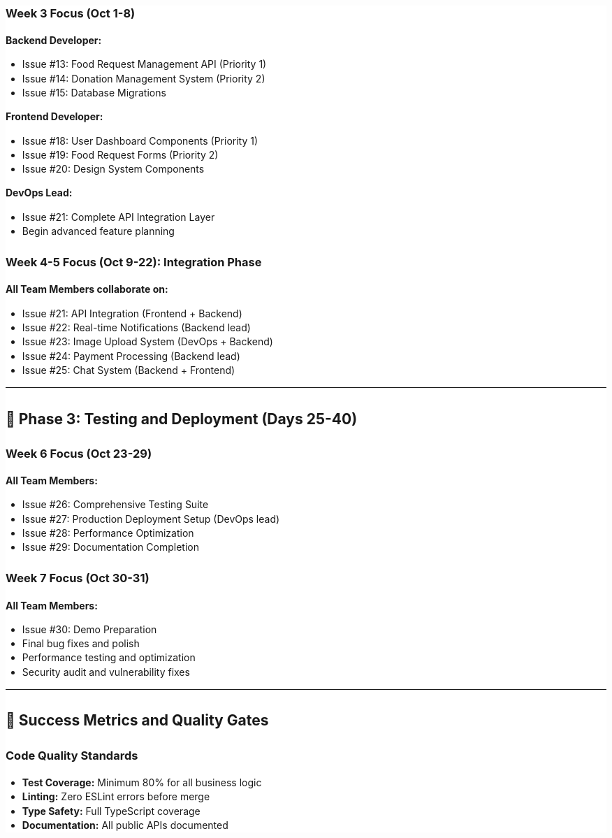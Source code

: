 ### Week 3 Focus (Oct 1-8)
**Backend Developer:**
- Issue #13: Food Request Management API (Priority 1)
- Issue #14: Donation Management System (Priority 2)
- Issue #15: Database Migrations

**Frontend Developer:**
- Issue #18: User Dashboard Components (Priority 1)
- Issue #19: Food Request Forms (Priority 2)
- Issue #20: Design System Components

**DevOps Lead:**
- Issue #21: Complete API Integration Layer
- Begin advanced feature planning

### Week 4-5 Focus (Oct 9-22): Integration Phase
**All Team Members collaborate on:**
- Issue #21: API Integration (Frontend + Backend)
- Issue #22: Real-time Notifications (Backend lead)
- Issue #23: Image Upload System (DevOps + Backend)
- Issue #24: Payment Processing (Backend lead)
- Issue #25: Chat System (Backend + Frontend)

---

## 🧪 Phase 3: Testing and Deployment (Days 25-40)

### Week 6 Focus (Oct 23-29)
**All Team Members:**
- Issue #26: Comprehensive Testing Suite
- Issue #27: Production Deployment Setup (DevOps lead)
- Issue #28: Performance Optimization
- Issue #29: Documentation Completion

### Week 7 Focus (Oct 30-31)
**All Team Members:**
- Issue #30: Demo Preparation
- Final bug fixes and polish
- Performance testing and optimization
- Security audit and vulnerability fixes

---

## 🎯 Success Metrics and Quality Gates

### Code Quality Standards
- **Test Coverage:** Minimum 80% for all business logic
- **Linting:** Zero ESLint errors before merge
- **Type Safety:** Full TypeScript coverage
- **Documentation:** All public APIs documented
